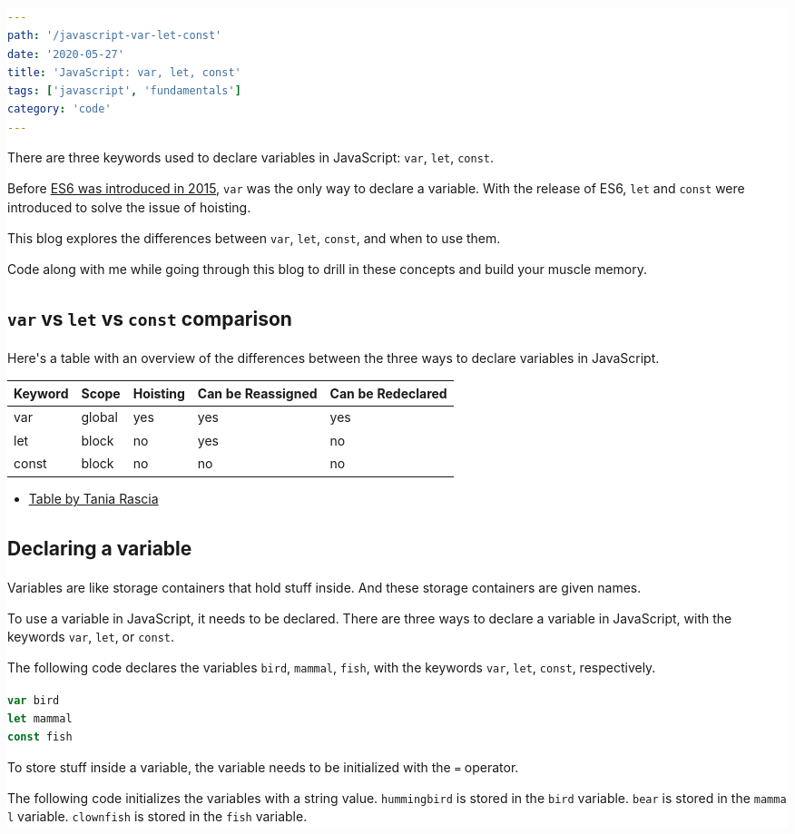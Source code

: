 ```yaml
---
path: '/javascript-var-let-const'
date: '2020-05-27'
title: 'JavaScript: var, let, const'
tags: ['javascript', 'fundamentals']
category: 'code'
---
```


There are three keywords used to declare variables in JavaScript: `var`, `let`, `const`.

Before [ES6 was introduced in 2015](https://sophiali.dev/modern-javascript-es6), `var` was the only way to declare a variable. With the release of ES6, `let` and `const` were introduced to solve the issue of hoisting.

This blog explores the differences between `var`, `let`, `const`, and when to use them.

Code along with me while going through this blog to drill in these concepts and build your muscle memory.

## `var` vs `let` vs `const` comparison

Here's a table with an overview of the differences between the three ways to declare variables in JavaScript.

| Keyword | Scope  | Hoisting | Can be Reassigned | Can be Redeclared |
| :------ | :----- | :------- | :---------------- | ----------------- |
| var     | global | yes      | yes               | yes               |
| let     | block  | no       | yes               | no                |
| const   | block  | no       | no                | no                |

- [Table by Tania Rascia](https://www.taniarascia.com/es6-syntax-and-feature-overview/)

## Declaring a variable

Variables are like storage containers that hold stuff inside. And these storage containers are given names.

To use a variable in JavaScript, it needs to be declared. There are three ways to declare a variable in JavaScript, with the keywords `var`, `let`, or `const`.

The following code declares the variables `bird`, `mammal`, `fish`, with the keywords `var`, `let`, `const`, respectively.

```js
var bird
let mammal
const fish
```

To store stuff inside a variable, the variable needs to be initialized with the `=` operator.

The following code initializes the variables with a string value. `hummingbird` is stored in the `bird` variable. `bear` is stored in the `mammal` variable. `clownfish` is stored in the `fish` variable.
